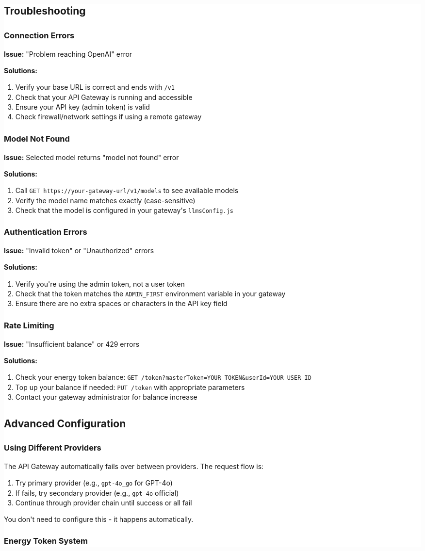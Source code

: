 ## Troubleshooting

### Connection Errors

**Issue:** "Problem reaching OpenAI" error

**Solutions:**
1. Verify your base URL is correct and ends with `/v1`
2. Check that your API Gateway is running and accessible
3. Ensure your API key (admin token) is valid
4. Check firewall/network settings if using a remote gateway

### Model Not Found

**Issue:** Selected model returns "model not found" error

**Solutions:**
1. Call `GET https://your-gateway-url/v1/models` to see available models
2. Verify the model name matches exactly (case-sensitive)
3. Check that the model is configured in your gateway's `llmsConfig.js`

### Authentication Errors

**Issue:** "Invalid token" or "Unauthorized" errors

**Solutions:**
1. Verify you're using the admin token, not a user token
2. Check that the token matches the `ADMIN_FIRST` environment variable in your gateway
3. Ensure there are no extra spaces or characters in the API key field

### Rate Limiting

**Issue:** "Insufficient balance" or 429 errors

**Solutions:**
1. Check your energy token balance: `GET /token?masterToken=YOUR_TOKEN&userId=YOUR_USER_ID`
2. Top up your balance if needed: `PUT /token` with appropriate parameters
3. Contact your gateway administrator for balance increase

## Advanced Configuration

### Using Different Providers

The API Gateway automatically fails over between providers. The request flow is:

1. Try primary provider (e.g., `gpt-4o_go` for GPT-4o)
2. If fails, try secondary provider (e.g., `gpt-4o` official)
3. Continue through provider chain until success or all fail

You don't need to configure this - it happens automatically.

### Energy Token System
